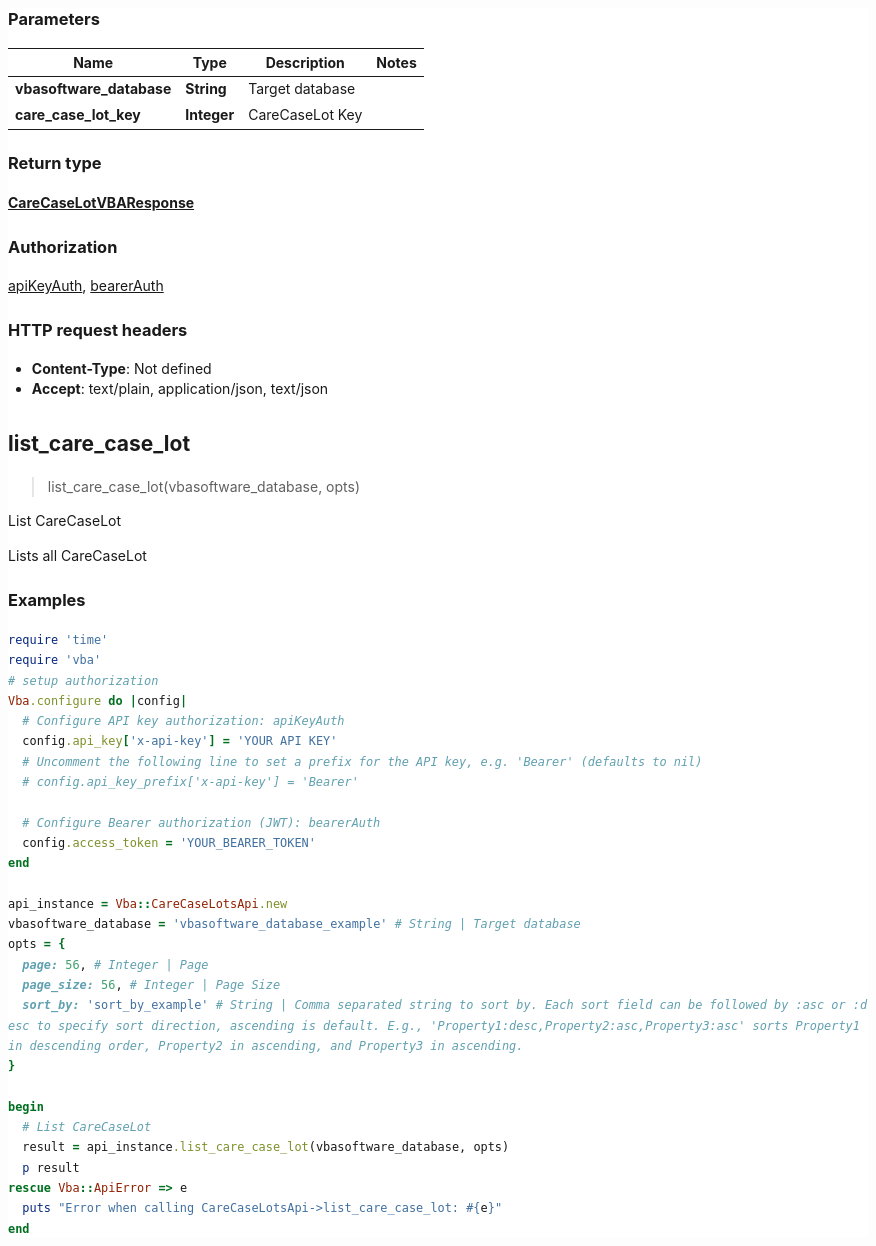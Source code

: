 ### Parameters

| Name | Type | Description | Notes |
| ---- | ---- | ----------- | ----- |
| **vbasoftware_database** | **String** | Target database |  |
| **care_case_lot_key** | **Integer** | CareCaseLot Key |  |

### Return type

[**CareCaseLotVBAResponse**](CareCaseLotVBAResponse.md)

### Authorization

[apiKeyAuth](../README.md#apiKeyAuth), [bearerAuth](../README.md#bearerAuth)

### HTTP request headers

- **Content-Type**: Not defined
- **Accept**: text/plain, application/json, text/json


## list_care_case_lot

> <CareCaseLotListVBAResponse> list_care_case_lot(vbasoftware_database, opts)

List CareCaseLot

Lists all CareCaseLot

### Examples

```ruby
require 'time'
require 'vba'
# setup authorization
Vba.configure do |config|
  # Configure API key authorization: apiKeyAuth
  config.api_key['x-api-key'] = 'YOUR API KEY'
  # Uncomment the following line to set a prefix for the API key, e.g. 'Bearer' (defaults to nil)
  # config.api_key_prefix['x-api-key'] = 'Bearer'

  # Configure Bearer authorization (JWT): bearerAuth
  config.access_token = 'YOUR_BEARER_TOKEN'
end

api_instance = Vba::CareCaseLotsApi.new
vbasoftware_database = 'vbasoftware_database_example' # String | Target database
opts = {
  page: 56, # Integer | Page
  page_size: 56, # Integer | Page Size
  sort_by: 'sort_by_example' # String | Comma separated string to sort by. Each sort field can be followed by :asc or :desc to specify sort direction, ascending is default. E.g., 'Property1:desc,Property2:asc,Property3:asc' sorts Property1 in descending order, Property2 in ascending, and Property3 in ascending.
}

begin
  # List CareCaseLot
  result = api_instance.list_care_case_lot(vbasoftware_database, opts)
  p result
rescue Vba::ApiError => e
  puts "Error when calling CareCaseLotsApi->list_care_case_lot: #{e}"
end
```
